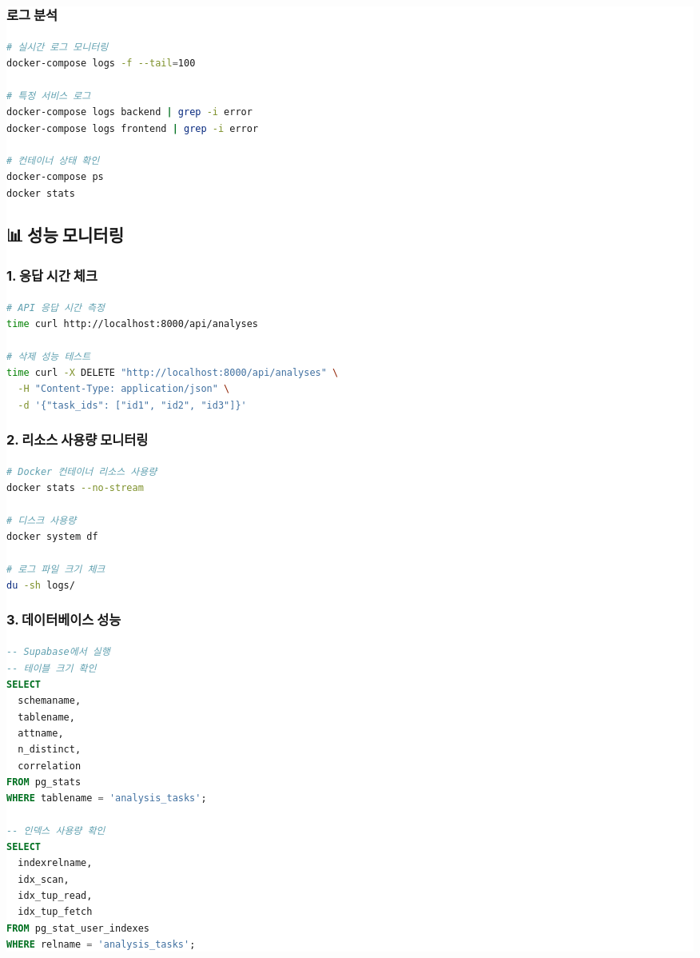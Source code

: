### 로그 분석
```bash
# 실시간 로그 모니터링
docker-compose logs -f --tail=100

# 특정 서비스 로그
docker-compose logs backend | grep -i error
docker-compose logs frontend | grep -i error

# 컨테이너 상태 확인
docker-compose ps
docker stats
```

## 📊 성능 모니터링

### 1. 응답 시간 체크
```bash
# API 응답 시간 측정
time curl http://localhost:8000/api/analyses

# 삭제 성능 테스트
time curl -X DELETE "http://localhost:8000/api/analyses" \
  -H "Content-Type: application/json" \
  -d '{"task_ids": ["id1", "id2", "id3"]}'
```

### 2. 리소스 사용량 모니터링
```bash
# Docker 컨테이너 리소스 사용량
docker stats --no-stream

# 디스크 사용량
docker system df

# 로그 파일 크기 체크
du -sh logs/
```

### 3. 데이터베이스 성능
```sql
-- Supabase에서 실행
-- 테이블 크기 확인
SELECT 
  schemaname,
  tablename,
  attname,
  n_distinct,
  correlation
FROM pg_stats 
WHERE tablename = 'analysis_tasks';

-- 인덱스 사용량 확인
SELECT 
  indexrelname,
  idx_scan,
  idx_tup_read,
  idx_tup_fetch
FROM pg_stat_user_indexes 
WHERE relname = 'analysis_tasks';
```
